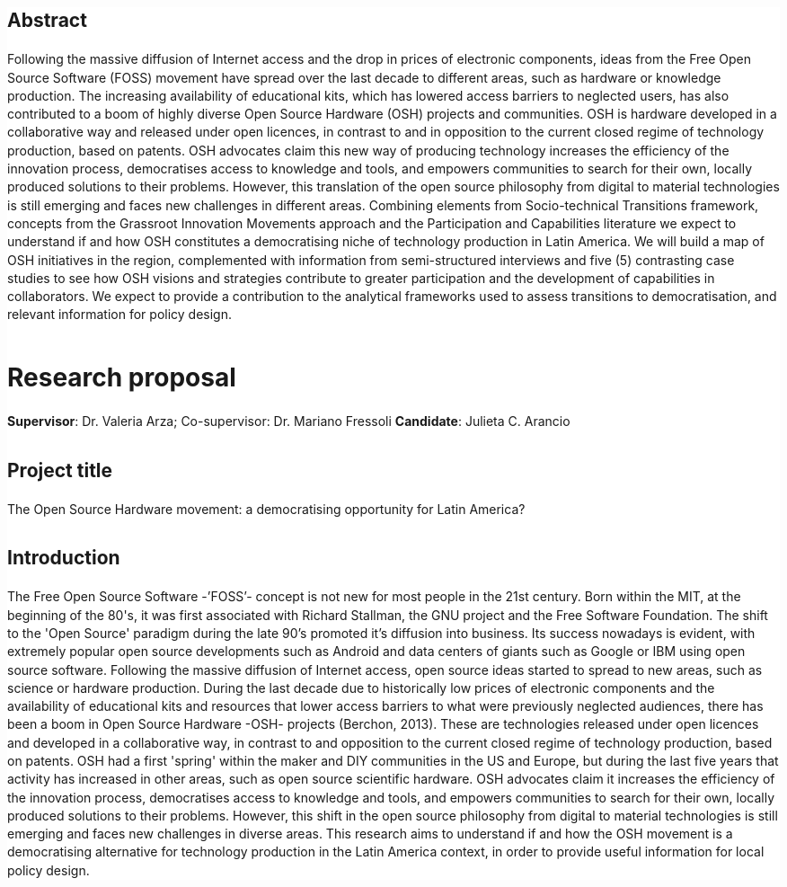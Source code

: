 ## Abstract
Following the massive diffusion of Internet access and the drop in prices of electronic components, ideas from the Free Open Source Software (FOSS) movement have spread over the last decade to different areas, such as hardware or knowledge production. The increasing availability of educational kits, which has lowered  access barriers to neglected users, has also contributed to a boom of highly diverse Open Source Hardware (OSH) projects and communities. OSH is hardware developed in a collaborative way and released under open licences, in contrast to and in opposition to the current closed regime of technology production, based on patents. OSH advocates claim this new way of producing technology increases the efficiency of the innovation process, democratises access to knowledge and tools, and empowers communities to search for their own, locally produced solutions to their problems. However, this translation of the open source philosophy from digital to material technologies is still emerging and faces new challenges in different areas. Combining elements from Socio-technical Transitions framework, concepts from the Grassroot Innovation Movements approach and the Participation and Capabilities literature we expect to understand if and how OSH constitutes a democratising niche of technology production in Latin America. We will build a map of OSH initiatives in the region, complemented with information from semi-structured interviews and five (5) contrasting case studies to see how OSH visions and strategies contribute to greater participation and the development of capabilities in collaborators. We expect to provide a contribution to the analytical frameworks used to assess transitions to democratisation, and relevant information for policy design.

# Research proposal
**Supervisor**: Dr. Valeria Arza; Co-supervisor: Dr. Mariano Fressoli
**Candidate**: Julieta C. Arancio

## Project title  
The Open Source Hardware movement: a democratising opportunity for Latin America?

## Introduction
The Free Open Source Software -’FOSS’- concept is not new for most people in the 21st century. Born within the MIT, at the beginning of the 80's, it was first associated with Richard Stallman, the GNU project and the Free Software Foundation. The shift to the 'Open Source' paradigm during the late 90’s promoted it’s diffusion into business. Its success nowadays is evident, with extremely popular open source developments such as Android and data centers of giants such as Google or IBM using open source software. Following the massive diffusion of Internet access, open source ideas started to spread to new areas, such as science or hardware production. During the last decade due to historically low prices of electronic components and the availability of educational kits and resources that lower access barriers to what were previously neglected audiences, there has been a boom in Open Source Hardware -OSH- projects (Berchon, 2013). These are technologies released under open licences and developed in a collaborative way, in contrast to and opposition to the current closed regime of technology production, based on patents. OSH had a first 'spring' within the maker and DIY communities in the US and Europe, but during the last five years that activity has increased in other areas, such as open source scientific hardware. OSH advocates claim it increases the efficiency of the innovation process, democratises access to knowledge and tools, and empowers communities to search for their own, locally produced solutions to their problems. However, this shift in the open source philosophy from digital to material technologies is still emerging and faces new challenges in diverse areas. This research aims to understand if and how the OSH movement is a democratising alternative for technology production in the Latin America context, in order to provide useful information for local policy design.
